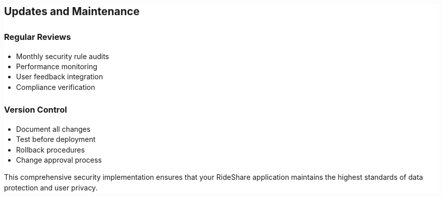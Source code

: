 ## Updates and Maintenance

### Regular Reviews

- Monthly security rule audits
- Performance monitoring
- User feedback integration
- Compliance verification

### Version Control

- Document all changes
- Test before deployment
- Rollback procedures
- Change approval process

This comprehensive security implementation ensures that your RideShare application maintains the highest standards of data protection and user privacy.
